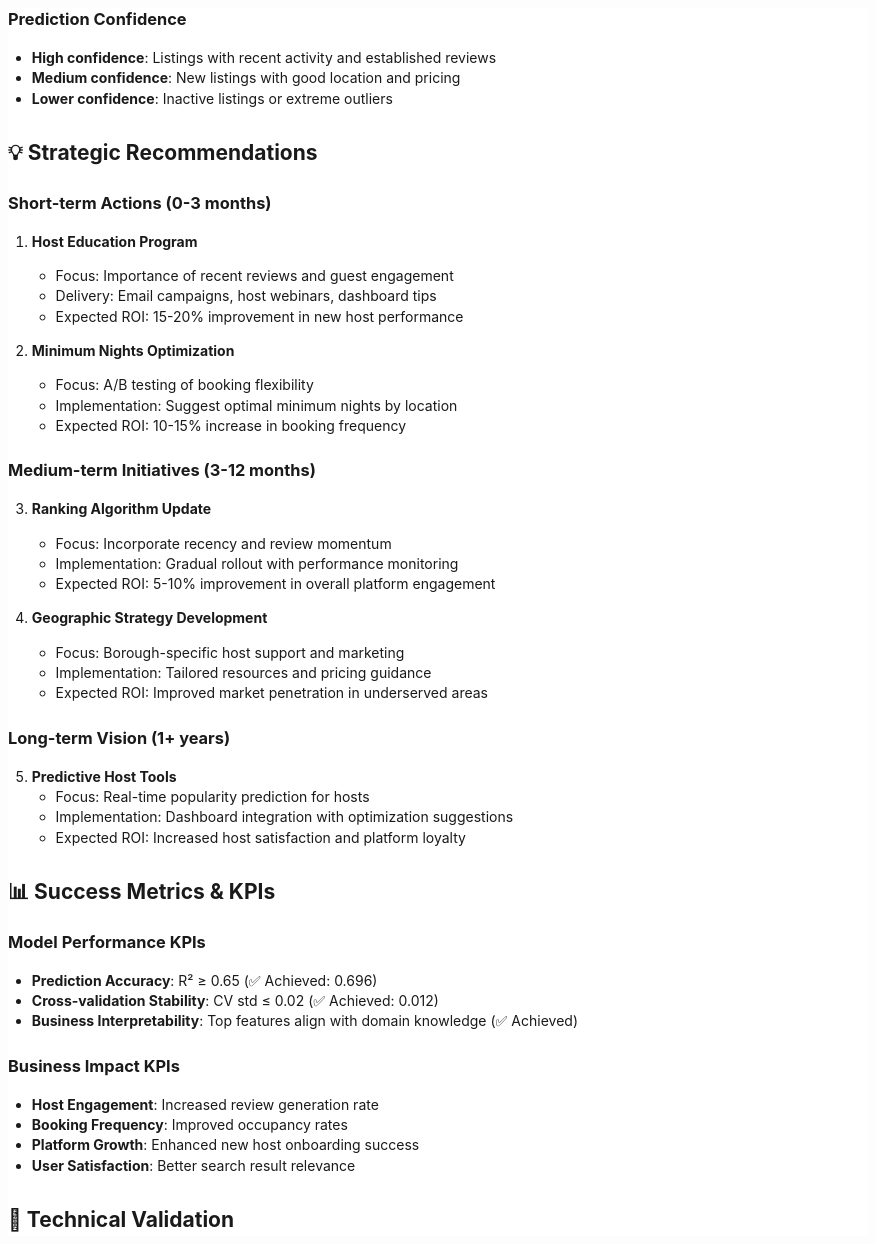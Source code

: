 ### Prediction Confidence
- **High confidence**: Listings with recent activity and established reviews
- **Medium confidence**: New listings with good location and pricing
- **Lower confidence**: Inactive listings or extreme outliers

## 💡 Strategic Recommendations

### Short-term Actions (0-3 months)
1. **Host Education Program**
   - Focus: Importance of recent reviews and guest engagement
   - Delivery: Email campaigns, host webinars, dashboard tips
   - Expected ROI: 15-20% improvement in new host performance

2. **Minimum Nights Optimization**
   - Focus: A/B testing of booking flexibility
   - Implementation: Suggest optimal minimum nights by location
   - Expected ROI: 10-15% increase in booking frequency

### Medium-term Initiatives (3-12 months)
3. **Ranking Algorithm Update**
   - Focus: Incorporate recency and review momentum
   - Implementation: Gradual rollout with performance monitoring
   - Expected ROI: 5-10% improvement in overall platform engagement

4. **Geographic Strategy Development**
   - Focus: Borough-specific host support and marketing
   - Implementation: Tailored resources and pricing guidance
   - Expected ROI: Improved market penetration in underserved areas

### Long-term Vision (1+ years)
5. **Predictive Host Tools**
   - Focus: Real-time popularity prediction for hosts
   - Implementation: Dashboard integration with optimization suggestions
   - Expected ROI: Increased host satisfaction and platform loyalty

## 📊 Success Metrics & KPIs

### Model Performance KPIs
- **Prediction Accuracy**: R² ≥ 0.65 (✅ Achieved: 0.696)
- **Cross-validation Stability**: CV std ≤ 0.02 (✅ Achieved: 0.012)
- **Business Interpretability**: Top features align with domain knowledge (✅ Achieved)

### Business Impact KPIs
- **Host Engagement**: Increased review generation rate
- **Booking Frequency**: Improved occupancy rates
- **Platform Growth**: Enhanced new host onboarding success
- **User Satisfaction**: Better search result relevance

## 🔬 Technical Validation
